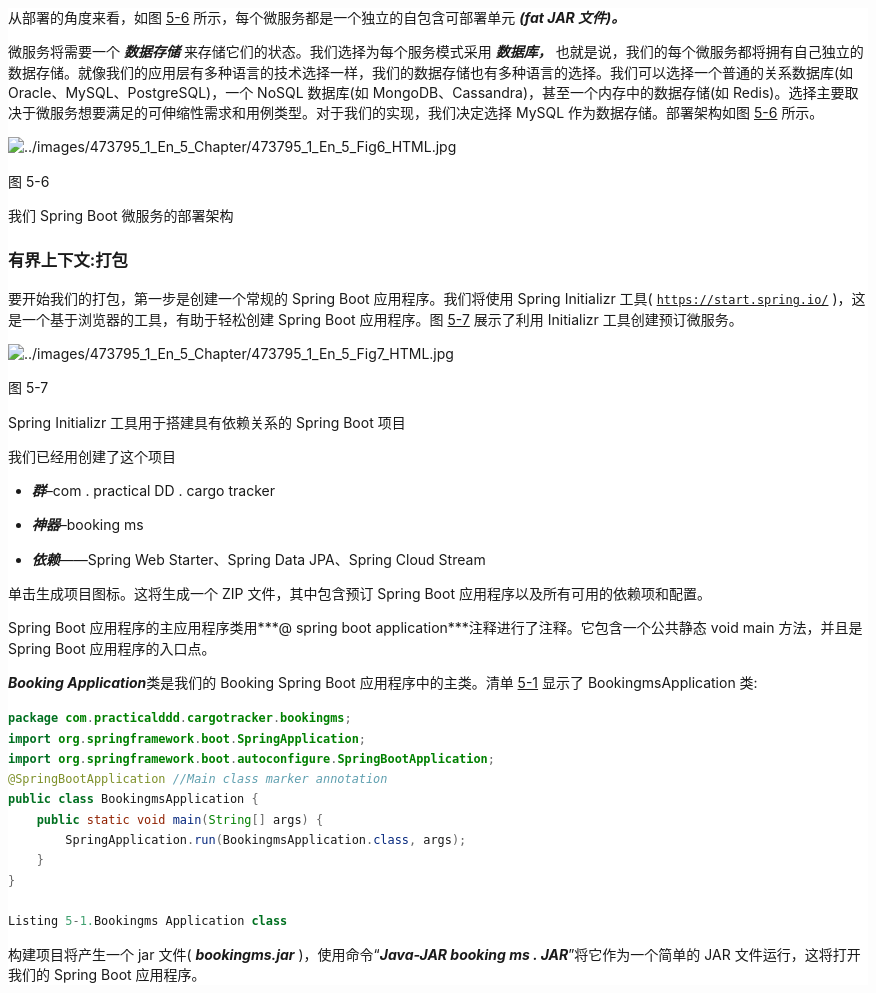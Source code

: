 从部署的角度来看，如图 [5-6](#Fig6) 所示，每个微服务都是一个独立的自包含可部署单元 ***(fat JAR 文件)。***

微服务将需要一个 ***数据存储*** 来存储它们的状态。我们选择为每个服务模式采用 ***数据库，*** 也就是说，我们的每个微服务都将拥有自己独立的数据存储。就像我们的应用层有多种语言的技术选择一样，我们的数据存储也有多种语言的选择。我们可以选择一个普通的关系数据库(如 Oracle、MySQL、PostgreSQL)，一个 NoSQL 数据库(如 MongoDB、Cassandra)，甚至一个内存中的数据存储(如 Redis)。选择主要取决于微服务想要满足的可伸缩性需求和用例类型。对于我们的实现，我们决定选择 MySQL 作为数据存储。部署架构如图 [5-6](#Fig6) 所示。

![../images/473795_1_En_5_Chapter/473795_1_En_5_Fig6_HTML.jpg](../images/473795_1_En_5_Chapter/473795_1_En_5_Fig6_HTML.jpg)

图 5-6

我们 Spring Boot 微服务的部署架构

### 有界上下文:打包

要开始我们的打包，第一步是创建一个常规的 Spring Boot 应用程序。我们将使用 Spring Initializr 工具( [`https://start.spring.io/`](https://start.spring.io/) )，这是一个基于浏览器的工具，有助于轻松创建 Spring Boot 应用程序。图 [5-7](#Fig7) 展示了利用 Initializr 工具创建预订微服务。

![../images/473795_1_En_5_Chapter/473795_1_En_5_Fig7_HTML.jpg](../images/473795_1_En_5_Chapter/473795_1_En_5_Fig7_HTML.jpg)

图 5-7

Spring Initializr 工具用于搭建具有依赖关系的 Spring Boot 项目

我们已经用创建了这个项目

*   ***群***–com . practical DD . cargo tracker

*   ***神器***–booking ms

*   ***依赖***——Spring Web Starter、Spring Data JPA、Spring Cloud Stream

单击生成项目图标。这将生成一个 ZIP 文件，其中包含预订 Spring Boot 应用程序以及所有可用的依赖项和配置。

Spring Boot 应用程序的主应用程序类用***@ spring boot application***注释进行了注释。它包含一个公共静态 void main 方法，并且是 Spring Boot 应用程序的入口点。

***Booking Application***类是我们的 Booking Spring Boot 应用程序中的主类。清单 [5-1](#PC1) 显示了 BookingmsApplication 类:

```java
package com.practicalddd.cargotracker.bookingms;
import org.springframework.boot.SpringApplication;
import org.springframework.boot.autoconfigure.SpringBootApplication;
@SpringBootApplication //Main class marker annotation
public class BookingmsApplication {
    public static void main(String[] args) {
        SpringApplication.run(BookingmsApplication.class, args);
    }
}

Listing 5-1.Bookingms Application class

```

构建项目将产生一个 jar 文件( ***bookingms.jar*** )，使用命令“***Java-JAR booking ms . JAR***”将它作为一个简单的 JAR 文件运行，这将打开我们的 Spring Boot 应用程序。
